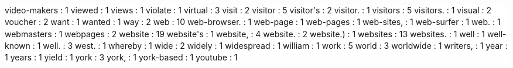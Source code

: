 video-makers : 1
viewed : 1
views : 1
violate : 1
virtual : 3
visit : 2
visitor : 5
visitor's : 2
visitor. : 1
visitors : 5
visitors. : 1
visual : 2
voucher : 2
want : 1
wanted : 1
way : 2
web : 10
web-browser. : 1
web-page : 1
web-pages : 1
web-sites, : 1
web-surfer : 1
web. : 1
webmasters : 1
webpages : 2
website : 19
website's : 1
website, : 4
website. : 2
website.) : 1
websites : 13
websites. : 1
well : 1
well-known : 1
well. : 3
west. : 1
whereby : 1
wide : 2
widely : 1
widespread : 1
william : 1
work : 5
world : 3
worldwide : 1
writers, : 1
year : 1
years : 1
yield : 1
york : 3
york, : 1
york-based : 1
youtube : 1
